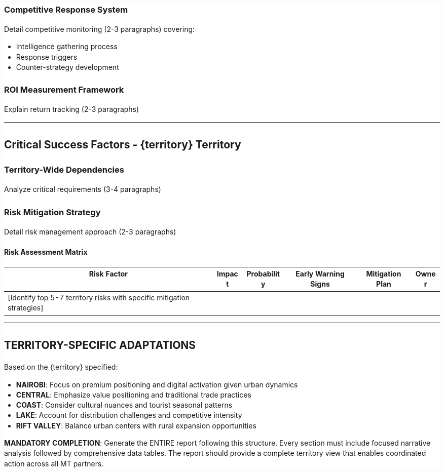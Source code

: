 ### Competitive Response System

Detail competitive monitoring (2-3 paragraphs) covering:
- Intelligence gathering process
- Response triggers
- Counter-strategy development

### ROI Measurement Framework

Explain return tracking (2-3 paragraphs)

---

## Critical Success Factors - {territory} Territory

### Territory-Wide Dependencies

Analyze critical requirements (3-4 paragraphs) 

### Risk Mitigation Strategy

Detail risk management approach (2-3 paragraphs) 


#### Risk Assessment Matrix
| Risk Factor | Impact | Probability | Early Warning Signs | Mitigation Plan | Owner |
|-------------|---------|------------|-------------------|-----------------|-------|
| [Identify top 5-7 territory risks with specific mitigation strategies] |


---

## TERRITORY-SPECIFIC ADAPTATIONS

Based on the {territory} specified:
- **NAIROBI**: Focus on premium positioning and digital activation given urban dynamics
- **CENTRAL**: Emphasize value positioning and traditional trade practices
- **COAST**: Consider cultural nuances and tourist seasonal patterns
- **LAKE**: Account for distribution challenges and competitive intensity
- **RIFT VALLEY**: Balance urban centers with rural expansion opportunities

**MANDATORY COMPLETION**: Generate the ENTIRE report following this structure. Every section must include focused narrative analysis followed by comprehensive data tables. The report should provide a complete territory view that enables coordinated action across all MT partners.